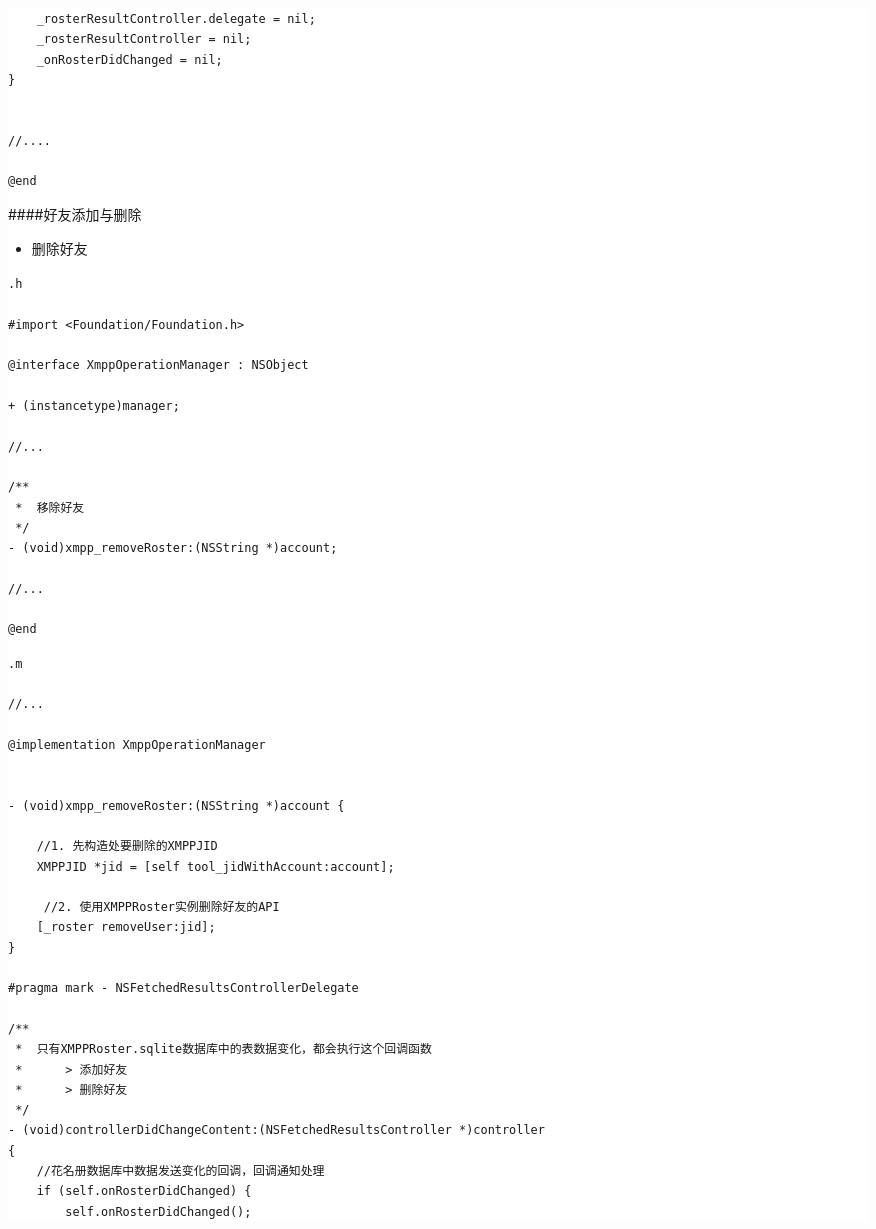 ```
    _rosterResultController.delegate = nil;
    _rosterResultController = nil;
    _onRosterDidChanged = nil;
}


//....

@end
```

####好友添加与删除

- 删除好友

```
.h

#import <Foundation/Foundation.h>

@interface XmppOperationManager : NSObject

+ (instancetype)manager;

//...

/**
 *  移除好友
 */
- (void)xmpp_removeRoster:(NSString *)account;

//...

@end
```

```
.m

//...

@implementation XmppOperationManager


- (void)xmpp_removeRoster:(NSString *)account {
    
    //1. 先构造处要删除的XMPPJID
    XMPPJID *jid = [self tool_jidWithAccount:account];
	
	 //2. 使用XMPPRoster实例删除好友的API    
    [_roster removeUser:jid];
}

#pragma mark - NSFetchedResultsControllerDelegate

/**
 *	只有XMPPRoster.sqlite数据库中的表数据变化，都会执行这个回调函数
 * 		> 添加好友
 * 	  	> 删除好友
 */
- (void)controllerDidChangeContent:(NSFetchedResultsController *)controller
{
    //花名册数据库中数据发送变化的回调，回调通知处理
    if (self.onRosterDidChanged) {
        self.onRosterDidChanged();
```